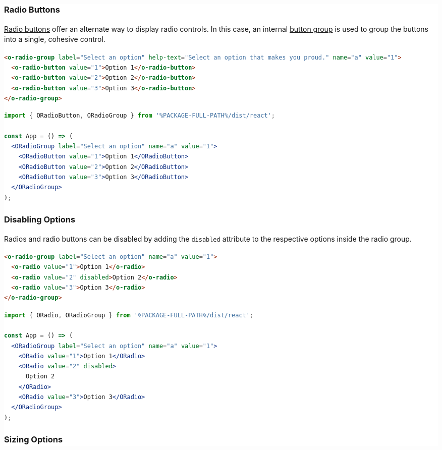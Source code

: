 ### Radio Buttons

[Radio buttons](/components/radio-button) offer an alternate way to display radio controls. In this case, an internal [button group](/components/button-group) is used to group the buttons into a single, cohesive control.

```html preview
<o-radio-group label="Select an option" help-text="Select an option that makes you proud." name="a" value="1">
  <o-radio-button value="1">Option 1</o-radio-button>
  <o-radio-button value="2">Option 2</o-radio-button>
  <o-radio-button value="3">Option 3</o-radio-button>
</o-radio-group>
```

```jsx react
import { ORadioButton, ORadioGroup } from '%PACKAGE-FULL-PATH%/dist/react';

const App = () => (
  <ORadioGroup label="Select an option" name="a" value="1">
    <ORadioButton value="1">Option 1</ORadioButton>
    <ORadioButton value="2">Option 2</ORadioButton>
    <ORadioButton value="3">Option 3</ORadioButton>
  </ORadioGroup>
);
```

### Disabling Options

Radios and radio buttons can be disabled by adding the `disabled` attribute to the respective options inside the radio group.

```html preview
<o-radio-group label="Select an option" name="a" value="1">
  <o-radio value="1">Option 1</o-radio>
  <o-radio value="2" disabled>Option 2</o-radio>
  <o-radio value="3">Option 3</o-radio>
</o-radio-group>
```

```jsx react
import { ORadio, ORadioGroup } from '%PACKAGE-FULL-PATH%/dist/react';

const App = () => (
  <ORadioGroup label="Select an option" name="a" value="1">
    <ORadio value="1">Option 1</ORadio>
    <ORadio value="2" disabled>
      Option 2
    </ORadio>
    <ORadio value="3">Option 3</ORadio>
  </ORadioGroup>
);
```

### Sizing Options
